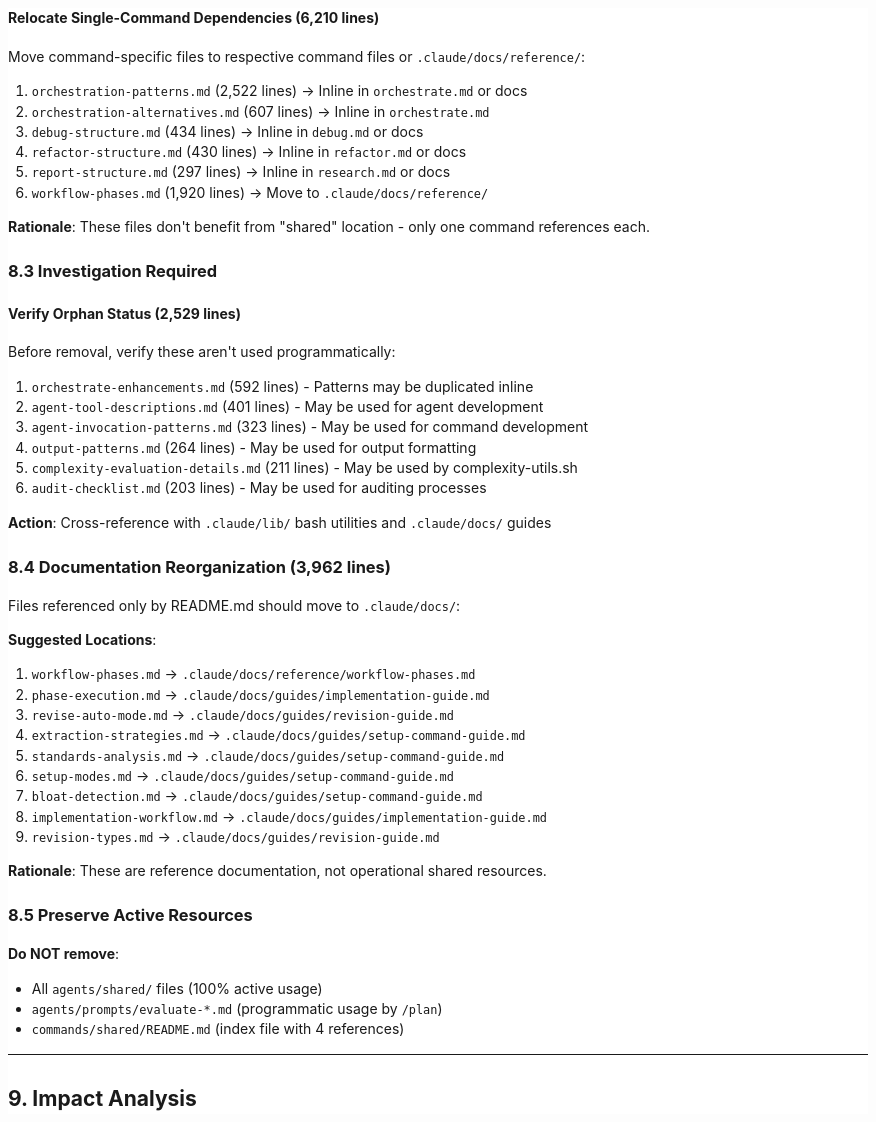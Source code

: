 #### Relocate Single-Command Dependencies (6,210 lines)
Move command-specific files to respective command files or `.claude/docs/reference/`:

1. `orchestration-patterns.md` (2,522 lines) → Inline in `orchestrate.md` or docs
2. `orchestration-alternatives.md` (607 lines) → Inline in `orchestrate.md`
3. `debug-structure.md` (434 lines) → Inline in `debug.md` or docs
4. `refactor-structure.md` (430 lines) → Inline in `refactor.md` or docs
5. `report-structure.md` (297 lines) → Inline in `research.md` or docs
6. `workflow-phases.md` (1,920 lines) → Move to `.claude/docs/reference/`

**Rationale**: These files don't benefit from "shared" location - only one command references each.

### 8.3 Investigation Required

#### Verify Orphan Status (2,529 lines)
Before removal, verify these aren't used programmatically:

1. `orchestrate-enhancements.md` (592 lines) - Patterns may be duplicated inline
2. `agent-tool-descriptions.md` (401 lines) - May be used for agent development
3. `agent-invocation-patterns.md` (323 lines) - May be used for command development
4. `output-patterns.md` (264 lines) - May be used for output formatting
5. `complexity-evaluation-details.md` (211 lines) - May be used by complexity-utils.sh
6. `audit-checklist.md` (203 lines) - May be used for auditing processes

**Action**: Cross-reference with `.claude/lib/` bash utilities and `.claude/docs/` guides

### 8.4 Documentation Reorganization (3,962 lines)

Files referenced only by README.md should move to `.claude/docs/`:

**Suggested Locations**:
1. `workflow-phases.md` → `.claude/docs/reference/workflow-phases.md`
2. `phase-execution.md` → `.claude/docs/guides/implementation-guide.md`
3. `revise-auto-mode.md` → `.claude/docs/guides/revision-guide.md`
4. `extraction-strategies.md` → `.claude/docs/guides/setup-command-guide.md`
5. `standards-analysis.md` → `.claude/docs/guides/setup-command-guide.md`
6. `setup-modes.md` → `.claude/docs/guides/setup-command-guide.md`
7. `bloat-detection.md` → `.claude/docs/guides/setup-command-guide.md`
8. `implementation-workflow.md` → `.claude/docs/guides/implementation-guide.md`
9. `revision-types.md` → `.claude/docs/guides/revision-guide.md`

**Rationale**: These are reference documentation, not operational shared resources.

### 8.5 Preserve Active Resources

**Do NOT remove**:
- All `agents/shared/` files (100% active usage)
- `agents/prompts/evaluate-*.md` (programmatic usage by `/plan`)
- `commands/shared/README.md` (index file with 4 references)

---

## 9. Impact Analysis
